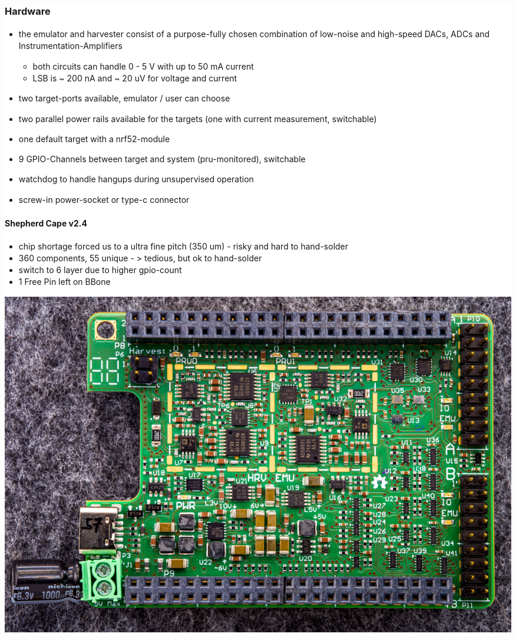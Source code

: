 ### Hardware

- the emulator and harvester consist of a purpose-fully chosen combination of low-noise and high-speed DACs, ADCs and Instrumentation-Amplifiers

  - both circuits can handle 0 - 5 V with up to 50 mA current
  - LSB is ~ 200 nA and ~ 20 uV for voltage and current

- two target-ports available, emulator / user can choose
- two parallel power rails available for the targets (one with current measurement, switchable)
- one default target with a nrf52-module
- 9 GPIO-Channels between target and system (pru-monitored), switchable
- watchdog to handle hangups during unsupervised operation
- screw-in power-socket or type-c connector


#### Shepherd Cape v2.4

- chip shortage forced us to a ultra fine pitch (350 um) -  risky and hard to hand-solder
- 360 components, 55 unique - > tedious, but ok to hand-solder
- switch to 6 layer due to higher gpio-count
- 1 Free Pin left on BBone

![shpcape24b](../media_recap/cape_v24b_front_with_headers.jpg)
